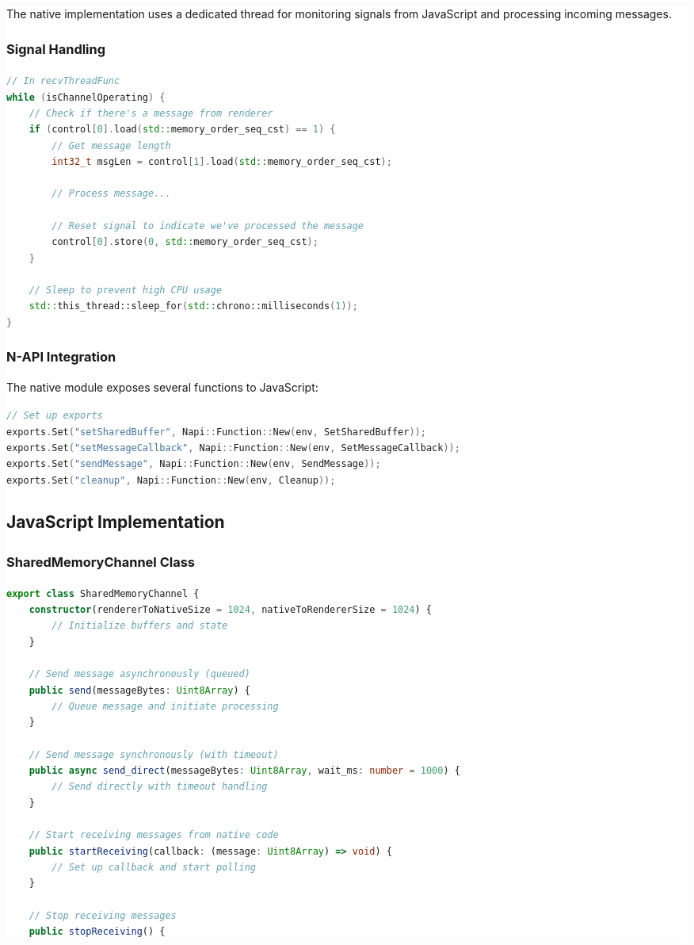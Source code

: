 ```cpp
```

The native implementation uses a dedicated thread for monitoring signals from JavaScript and processing incoming messages.

### Signal Handling

```cpp
// In recvThreadFunc
while (isChannelOperating) {
    // Check if there's a message from renderer
    if (control[0].load(std::memory_order_seq_cst) == 1) {
        // Get message length
        int32_t msgLen = control[1].load(std::memory_order_seq_cst);
        
        // Process message...
        
        // Reset signal to indicate we've processed the message
        control[0].store(0, std::memory_order_seq_cst);
    }
    
    // Sleep to prevent high CPU usage
    std::this_thread::sleep_for(std::chrono::milliseconds(1));
}
```

### N-API Integration

The native module exposes several functions to JavaScript:

```cpp
// Set up exports
exports.Set("setSharedBuffer", Napi::Function::New(env, SetSharedBuffer));
exports.Set("setMessageCallback", Napi::Function::New(env, SetMessageCallback));
exports.Set("sendMessage", Napi::Function::New(env, SendMessage));
exports.Set("cleanup", Napi::Function::New(env, Cleanup));
```

## JavaScript Implementation

### SharedMemoryChannel Class

```typescript
export class SharedMemoryChannel {
    constructor(rendererToNativeSize = 1024, nativeToRendererSize = 1024) {
        // Initialize buffers and state
    }
    
    // Send message asynchronously (queued)
    public send(messageBytes: Uint8Array) {
        // Queue message and initiate processing
    }
    
    // Send message synchronously (with timeout)
    public async send_direct(messageBytes: Uint8Array, wait_ms: number = 1000) {
        // Send directly with timeout handling
    }
    
    // Start receiving messages from native code
    public startReceiving(callback: (message: Uint8Array) => void) {
        // Set up callback and start polling
    }
    
    // Stop receiving messages
    public stopReceiving() {
```
